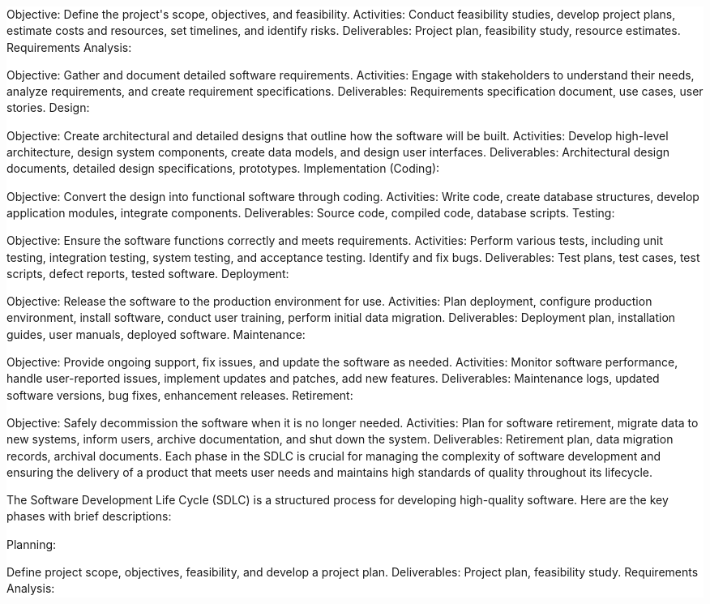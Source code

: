 Objective: Define the project's scope, objectives, and feasibility.
Activities: Conduct feasibility studies, develop project plans, estimate costs and resources, set timelines, and identify risks.
Deliverables: Project plan, feasibility study, resource estimates.
Requirements Analysis:

Objective: Gather and document detailed software requirements.
Activities: Engage with stakeholders to understand their needs, analyze requirements, and create requirement specifications.
Deliverables: Requirements specification document, use cases, user stories.
Design:

Objective: Create architectural and detailed designs that outline how the software will be built.
Activities: Develop high-level architecture, design system components, create data models, and design user interfaces.
Deliverables: Architectural design documents, detailed design specifications, prototypes.
Implementation (Coding):

Objective: Convert the design into functional software through coding.
Activities: Write code, create database structures, develop application modules, integrate components.
Deliverables: Source code, compiled code, database scripts.
Testing:

Objective: Ensure the software functions correctly and meets requirements.
Activities: Perform various tests, including unit testing, integration testing, system testing, and acceptance testing. Identify and fix bugs.
Deliverables: Test plans, test cases, test scripts, defect reports, tested software.
Deployment:

Objective: Release the software to the production environment for use.
Activities: Plan deployment, configure production environment, install software, conduct user training, perform initial data migration.
Deliverables: Deployment plan, installation guides, user manuals, deployed software.
Maintenance:

Objective: Provide ongoing support, fix issues, and update the software as needed.
Activities: Monitor software performance, handle user-reported issues, implement updates and patches, add new features.
Deliverables: Maintenance logs, updated software versions, bug fixes, enhancement releases.
Retirement:

Objective: Safely decommission the software when it is no longer needed.
Activities: Plan for software retirement, migrate data to new systems, inform users, archive documentation, and shut down the system.
Deliverables: Retirement plan, data migration records, archival documents.
Each phase in the SDLC is crucial for managing the complexity of software development and ensuring the delivery of a product that meets user needs and maintains high standards of quality throughout its lifecycle.

The Software Development Life Cycle (SDLC) is a structured process for developing high-quality software. Here are the key phases with brief descriptions:

Planning:

Define project scope, objectives, feasibility, and develop a project plan.
Deliverables: Project plan, feasibility study.
Requirements Analysis:
